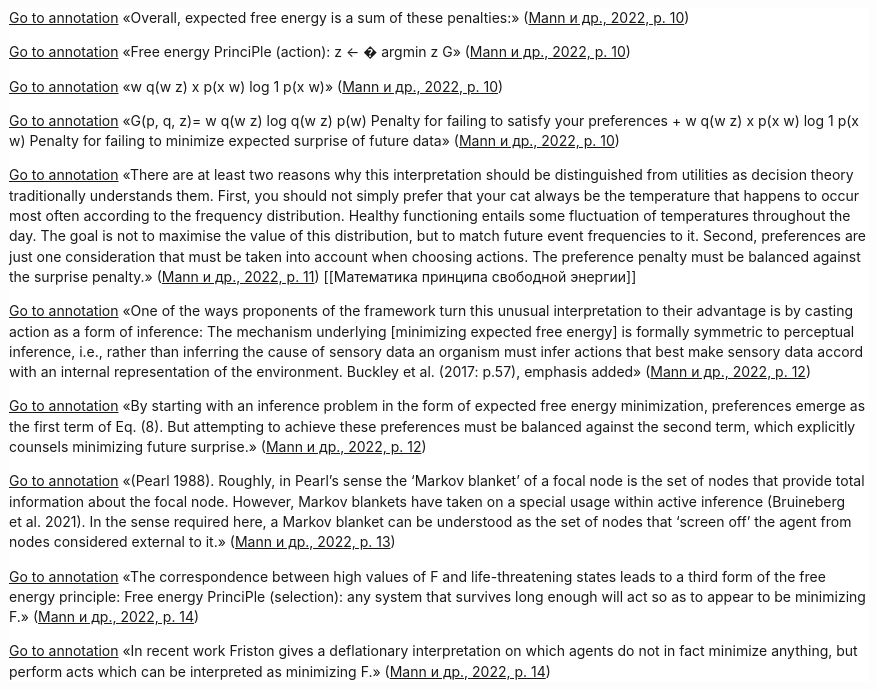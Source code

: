[Go to annotation](zotero://open-pdf/library/items/FHLDUYF5?page=10&annotation=CKYTMBJZ) «Overall, expected free energy is a sum of these penalties:» ([Mann и др., 2022, p. 10](zotero://select/library/items/SGFQ77UK))

[Go to annotation](zotero://open-pdf/library/items/FHLDUYF5?page=10&annotation=VVDPH8M3) «Free energy PrinciPle (action): z ← � argmin z G» ([Mann и др., 2022, p. 10](zotero://select/library/items/SGFQ77UK))

[Go to annotation](zotero://open-pdf/library/items/FHLDUYF5?page=10&annotation=J4DK8TDT) «w q(w z) x p(x w) log 1 p(x w)» ([Mann и др., 2022, p. 10](zotero://select/library/items/SGFQ77UK))

[Go to annotation](zotero://open-pdf/library/items/FHLDUYF5?page=10&annotation=VEQYHA9U) «G(p, q, z)= w q(w z) log q(w z) p(w) Penalty for failing to satisfy your preferences + w q(w z) x p(x w) log 1 p(x w) Penalty for failing to minimize expected surprise of future data» ([Mann и др., 2022, p. 10](zotero://select/library/items/SGFQ77UK))

[Go to annotation](zotero://open-pdf/library/items/FHLDUYF5?page=11&annotation=WBYMZQJT) «There are at least two reasons why this interpretation should be distinguished from utilities as decision theory traditionally understands them. First, you should not simply prefer that your cat always be the temperature that happens to occur most often according to the frequency distribution. Healthy functioning entails some fluctuation of temperatures throughout the day. The goal is not to maximise the value of this distribution, but to match future event frequencies to it. Second, preferences are just one consideration that must be taken into account when choosing actions. The preference penalty must be balanced against the surprise penalty.» ([Mann и др., 2022, p. 11](zotero://select/library/items/SGFQ77UK)) [[Математика принципа свободной энергии]]

[Go to annotation](zotero://open-pdf/library/items/FHLDUYF5?page=12&annotation=M7XXRQ3Y) «One of the ways proponents of the framework turn this unusual interpretation to their advantage is by casting action as a form of inference: The mechanism underlying [minimizing expected free energy] is formally symmetric to perceptual inference, i.e., rather than inferring the cause of sensory data an organism must infer actions that best make sensory data accord with an internal representation of the environment. Buckley et al. (2017: p.57), emphasis added» ([Mann и др., 2022, p. 12](zotero://select/library/items/SGFQ77UK))

[Go to annotation](zotero://open-pdf/library/items/FHLDUYF5?page=12&annotation=LI4XSBI5) «By starting with an inference problem in the form of expected free energy minimization, preferences emerge as the first term of Eq. (8). But attempting to achieve these preferences must be balanced against the second term, which explicitly counsels minimizing future surprise.» ([Mann и др., 2022, p. 12](zotero://select/library/items/SGFQ77UK))

[Go to annotation](zotero://open-pdf/library/items/FHLDUYF5?page=13&annotation=7V5NXJYG) «(Pearl 1988). Roughly, in Pearl’s sense the ‘Markov blanket’ of a focal node is the set of nodes that provide total information about the focal node. However, Markov blankets have taken on a special usage within active inference (Bruineberg et al. 2021). In the sense required here, a Markov blanket can be understood as the set of nodes that ‘screen off’ the agent from nodes considered external to it.» ([Mann и др., 2022, p. 13](zotero://select/library/items/SGFQ77UK))

[Go to annotation](zotero://open-pdf/library/items/FHLDUYF5?page=14&annotation=ES2JXETP) «The correspondence between high values of F and life-threatening states leads to a third form of the free energy principle: Free energy PrinciPle (selection): any system that survives long enough will act so as to appear to be minimizing F.» ([Mann и др., 2022, p. 14](zotero://select/library/items/SGFQ77UK))

[Go to annotation](zotero://open-pdf/library/items/FHLDUYF5?page=14&annotation=W8EYYCDR) «In recent work Friston gives a deflationary interpretation on which agents do not in fact minimize anything, but perform acts which can be interpreted as minimizing F.» ([Mann и др., 2022, p. 14](zotero://select/library/items/SGFQ77UK))
